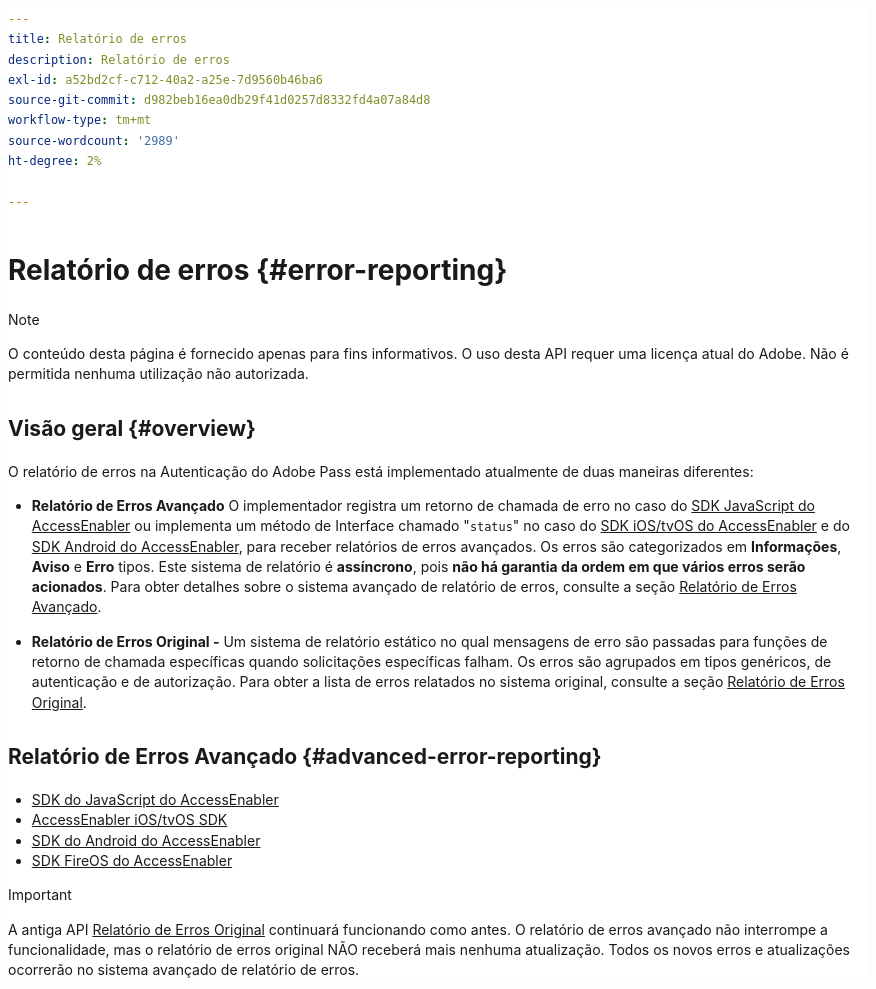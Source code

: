 ```yaml
---
title: Relatório de erros
description: Relatório de erros
exl-id: a52bd2cf-c712-40a2-a25e-7d9560b46ba6
source-git-commit: d982beb16ea0db29f41d0257d8332fd4a07a84d8
workflow-type: tm+mt
source-wordcount: '2989'
ht-degree: 2%

---
```


# Relatório de erros {#error-reporting}

>[!NOTE]
>
>O conteúdo desta página é fornecido apenas para fins informativos. O uso desta API requer uma licença atual do Adobe. Não é permitida nenhuma utilização não autorizada.


## Visão geral {#overview}

O relatório de erros na Autenticação do Adobe Pass está implementado atualmente de duas maneiras diferentes:

* **Relatório de Erros Avançado** O implementador registra um retorno de chamada de erro no caso do [SDK JavaScript do AccessEnabler](#accessenabler-javascript-sdk) ou implementa um método de Interface chamado &quot;`status`&quot; no caso do [SDK iOS/tvOS do AccessEnabler](#accessenabler-ios-tvos-sdk) e do [SDK Android do AccessEnabler](#accessenabler-android-sdk), para receber relatórios de erros avançados. Os erros são categorizados em **Informações**, **Aviso** e **Erro** tipos. Este sistema de relatório é **assíncrono**, pois **não há garantia da ordem em que vários erros serão acionados**.  Para obter detalhes sobre o sistema avançado de relatório de erros, consulte a seção [Relatório de Erros Avançado](#advanced-error-reporting).

* **Relatório de Erros Original -** Um sistema de relatório estático no qual mensagens de erro são passadas para funções de retorno de chamada específicas quando solicitações específicas falham. Os erros são agrupados em tipos genéricos, de autenticação e de autorização. Para obter a lista de erros relatados no sistema original, consulte a seção [Relatório de Erros Original](#original-error-reporting).


## Relatório de Erros Avançado {#advanced-error-reporting}

* [SDK do JavaScript do AccessEnabler](#accessenabler-javascript-sdk)
* [AccessEnabler iOS/tvOS SDK](#accessenabler-ios-tvos-sdk)
* [SDK do Android do AccessEnabler](#accessenabler-android-sdk)
* [SDK FireOS do AccessEnabler](#accessenabler-fireos-sdk)

>[!IMPORTANT]
>
>A antiga API [Relatório de Erros Original](#original-error-reporting) continuará funcionando como antes. O relatório de erros avançado não interrompe a funcionalidade, mas o relatório de erros original NÃO receberá mais nenhuma atualização. Todos os novos erros e atualizações ocorrerão no sistema avançado de relatório de erros.
